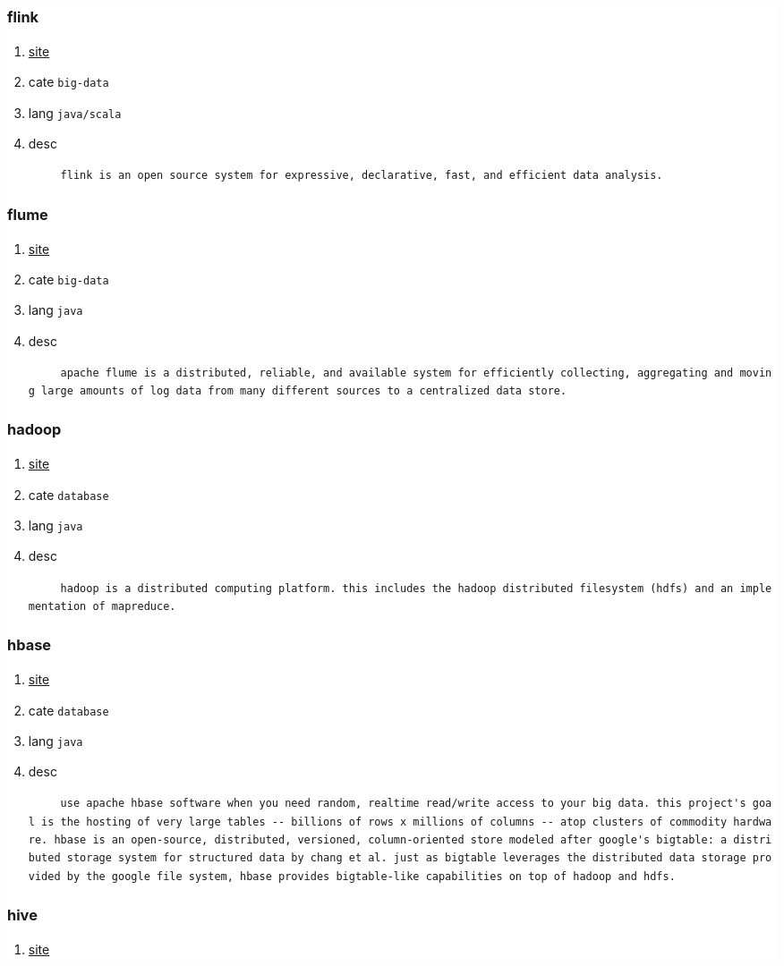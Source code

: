 ### flink 

1. [site](http://flink.apache.org/)

1. cate `big-data`

1. lang  `java/scala`

1. desc

            flink is an open source system for expressive, declarative, fast, and efficient data analysis. 

### flume 

1. [site](http://flume.apache.org/)

1. cate `big-data`

1. lang  `java`

1. desc

            apache flume is a distributed, reliable, and available system for efficiently collecting, aggregating and moving large amounts of log data from many different sources to a centralized data store.

### hadoop

1. [site](http://hadoop.apache.org/)

1. cate `database`

1. lang  `java`

1. desc

            hadoop is a distributed computing platform. this includes the hadoop distributed filesystem (hdfs) and an implementation of mapreduce. 

### hbase 

1. [site](http://hbase.apache.org/)

1. cate `database`

1. lang  `java`

1. desc

            use apache hbase software when you need random, realtime read/write access to your big data. this project's goal is the hosting of very large tables -- billions of rows x millions of columns -- atop clusters of commodity hardware. hbase is an open-source, distributed, versioned, column-oriented store modeled after google's bigtable: a distributed storage system for structured data by chang et al. just as bigtable leverages the distributed data storage provided by the google file system, hbase provides bigtable-like capabilities on top of hadoop and hdfs.   

### hive  

1. [site](http://hive.apache.org/)
